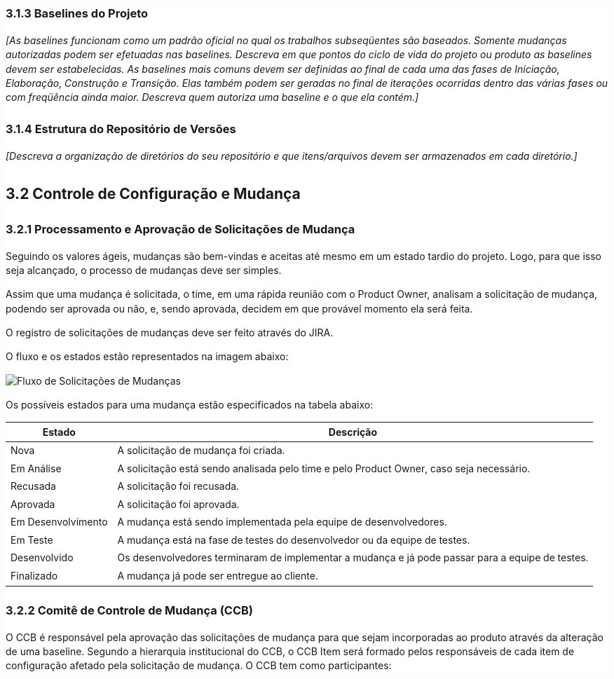 
### 3.1.3 Baselines do Projeto

_[As baselines funcionam como um padrão oficial no qual os trabalhos subseqüentes são baseados. Somente mudanças autorizadas podem ser efetuadas nas baselines._
_Descreva em que pontos do ciclo de vida do projeto ou produto as baselines devem ser estabelecidas. As baselines mais comuns devem ser definidas ao final de cada uma das fases de Iniciação, Elaboração, Construção e Transição. Elas também podem ser geradas no final de iterações ocorridas dentro das várias fases ou com freqüência ainda maior._
_Descreva quem autoriza uma baseline e o que ela contém.]_

### 3.1.4 Estrutura do Repositório de Versões
_[Descreva a organização de diretórios do seu repositório e que itens/arquivos devem ser armazenados em cada diretório.]_

3.2 Controle de Configuração e Mudança
--------------------------------------

### 3.2.1 Processamento e Aprovação de Solicitações de Mudança
Seguindo os valores ágeis, mudanças são bem-vindas e aceitas até mesmo em um estado tardio do projeto. Logo, para que isso seja alcançado, o processo de mudanças deve ser simples. 

Assim que uma mudança é solicitada, o time, em uma rápida reunião com o Product Owner, analisam a solicitação de mudança, podendo ser aprovada ou não, e, sendo aprovada, decidem em que provável momento ela será feita.

O registro de solicitações de mudanças deve ser feito através do JIRA. 

O fluxo e os estados estão representados na imagem abaixo:  
 

![Fluxo de Solicitações de Mudanças](https://github.com/thaisdealmeida/fa7-gcs-trabalho/blob/Thais/Fluxo%20-%20Solicita%C3%A7%C3%A3o%20de%20Mudan%C3%A7a.png)

Os possíveis estados para uma mudança estão especificados na tabela abaixo:

| Estado | Descrição |
|-----------|-----------|
| Nova | A solicitação de mudança foi criada. |
| Em Análise | A solicitação está sendo analisada pelo time e pelo Product Owner, caso seja necessário. |
| Recusada | A solicitação foi recusada. |
| Aprovada | A solicitação foi aprovada. |
| Em Desenvolvimento | A mudança está sendo implementada pela equipe de desenvolvedores. |
| Em Teste | A mudança está na fase de testes do desenvolvedor ou da equipe de testes. |
| Desenvolvido | Os desenvolvedores terminaram de implementar a mudança e já pode passar para a equipe de testes. |
| Finalizado | A mudança já pode ser entregue ao cliente. |


### 3.2.2 Comitê de Controle de Mudança (CCB)
O CCB é responsável pela aprovação das solicitações de mudança para que sejam incorporadas ao produto através da alteração de uma baseline. Segundo a hierarquia institucional do CCB, o CCB Item será formado pelos responsáveis de cada item de configuração afetado pela solicitação de mudança. O CCB tem como participantes:
